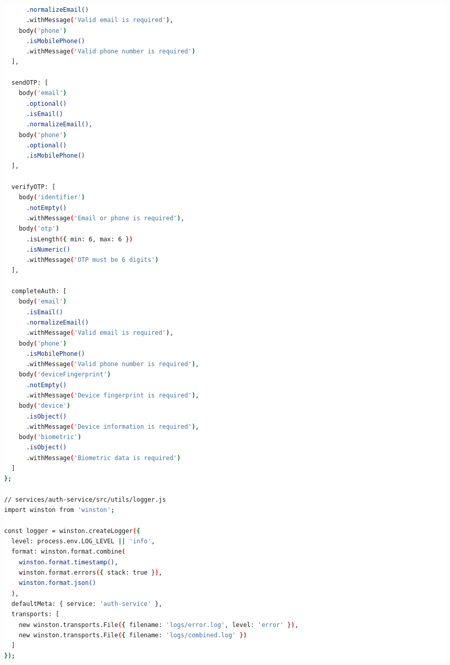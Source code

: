 ```bash
      .normalizeEmail()
      .withMessage('Valid email is required'),
    body('phone')
      .isMobilePhone()
      .withMessage('Valid phone number is required')
  ],

  sendOTP: [
    body('email')
      .optional()
      .isEmail()
      .normalizeEmail(),
    body('phone')
      .optional()
      .isMobilePhone()
  ],

  verifyOTP: [
    body('identifier')
      .notEmpty()
      .withMessage('Email or phone is required'),
    body('otp')
      .isLength({ min: 6, max: 6 })
      .isNumeric()
      .withMessage('OTP must be 6 digits')
  ],

  completeAuth: [
    body('email')
      .isEmail()
      .normalizeEmail()
      .withMessage('Valid email is required'),
    body('phone')
      .isMobilePhone()
      .withMessage('Valid phone number is required'),
    body('deviceFingerprint')
      .notEmpty()
      .withMessage('Device fingerprint is required'),
    body('device')
      .isObject()
      .withMessage('Device information is required'),
    body('biometric')
      .isObject()
      .withMessage('Biometric data is required')
  ]
};

// services/auth-service/src/utils/logger.js
import winston from 'winston';

const logger = winston.createLogger({
  level: process.env.LOG_LEVEL || 'info',
  format: winston.format.combine(
    winston.format.timestamp(),
    winston.format.errors({ stack: true }),
    winston.format.json()
  ),
  defaultMeta: { service: 'auth-service' },
  transports: [
    new winston.transports.File({ filename: 'logs/error.log', level: 'error' }),
    new winston.transports.File({ filename: 'logs/combined.log' })
  ]
});
```